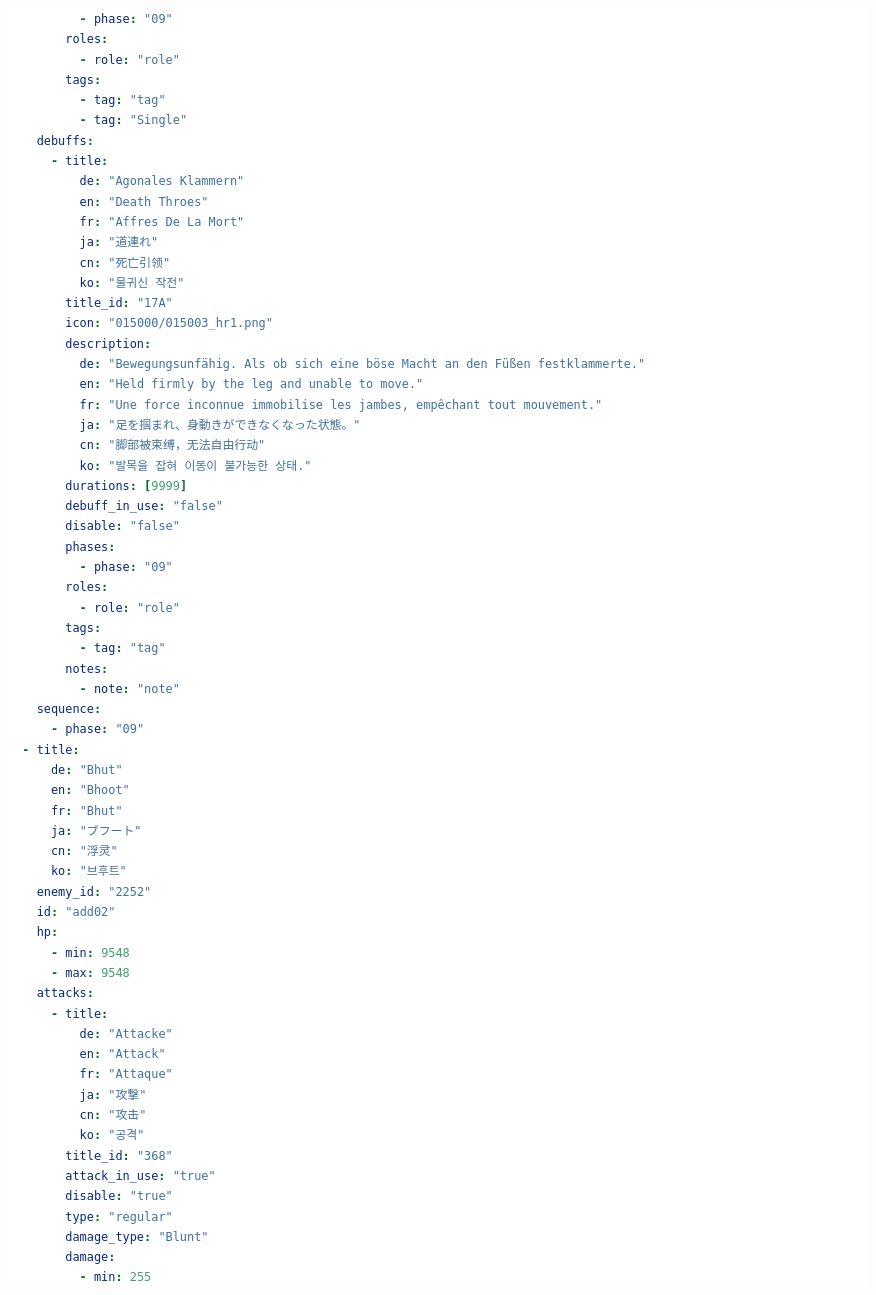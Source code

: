 ```yaml
          - phase: "09"
        roles:
          - role: "role"
        tags:
          - tag: "tag"
          - tag: "Single"
    debuffs:
      - title:
          de: "Agonales Klammern"
          en: "Death Throes"
          fr: "Affres De La Mort"
          ja: "道連れ"
          cn: "死亡引领"
          ko: "물귀신 작전"
        title_id: "17A"
        icon: "015000/015003_hr1.png"
        description:
          de: "Bewegungsunfähig. Als ob sich eine böse Macht an den Füßen festklammerte."
          en: "Held firmly by the leg and unable to move."
          fr: "Une force inconnue immobilise les jambes, empêchant tout mouvement."
          ja: "足を掴まれ、身動きができなくなった状態。"
          cn: "脚部被束缚，无法自由行动"
          ko: "발목을 잡혀 이동이 불가능한 상태."
        durations: [9999]
        debuff_in_use: "false"
        disable: "false"
        phases:
          - phase: "09"
        roles:
          - role: "role"
        tags:
          - tag: "tag"
        notes:
          - note: "note"
    sequence:
      - phase: "09"
  - title:
      de: "Bhut"
      en: "Bhoot"
      fr: "Bhut"
      ja: "ブフート"
      cn: "浮灵"
      ko: "브후트"
    enemy_id: "2252"
    id: "add02"
    hp:
      - min: 9548
      - max: 9548
    attacks:
      - title:
          de: "Attacke"
          en: "Attack"
          fr: "Attaque"
          ja: "攻撃"
          cn: "攻击"
          ko: "공격"
        title_id: "368"
        attack_in_use: "true"
        disable: "true"
        type: "regular"
        damage_type: "Blunt"
        damage:
          - min: 255
```